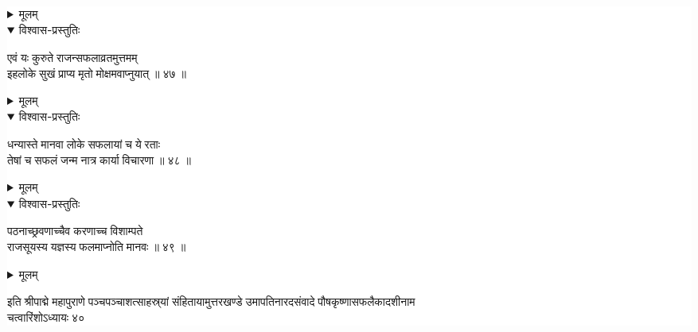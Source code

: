 <details><summary>मूलम्</summary></details>



<details open><summary>विश्वास-प्रस्तुतिः</summary>

एवं यः कुरुते राजन्सफलाव्रतमुत्तमम्  
इहलोके सुखं प्राप्य मृतो मोक्षमवाप्नुयात् ॥ ४७ ॥
</details>

<details><summary>मूलम्</summary></details>



<details open><summary>विश्वास-प्रस्तुतिः</summary>

धन्यास्ते मानवा लोके सफलायां च ये रताः  
तेषां च सफलं जन्म नात्र कार्या विचारणा ॥ ४८ ॥
</details>

<details><summary>मूलम्</summary></details>



<details open><summary>विश्वास-प्रस्तुतिः</summary>

पठनाच्छ्रवणाच्चैव करणाच्च विशाम्पते  
राजसूयस्य यज्ञस्य फलमाप्नोति मानवः ॥ ४९ ॥
</details>

<details><summary>मूलम्</summary></details>


इति श्रीपाद्मे महापुराणे पञ्चपञ्चाशत्साहस्र्यां संहितायामुत्तरखण्डे उमापतिनारदसंवादे पौषकृष्णासफलैकादशीनाम  
चत्वारिंशोऽध्यायः ४०